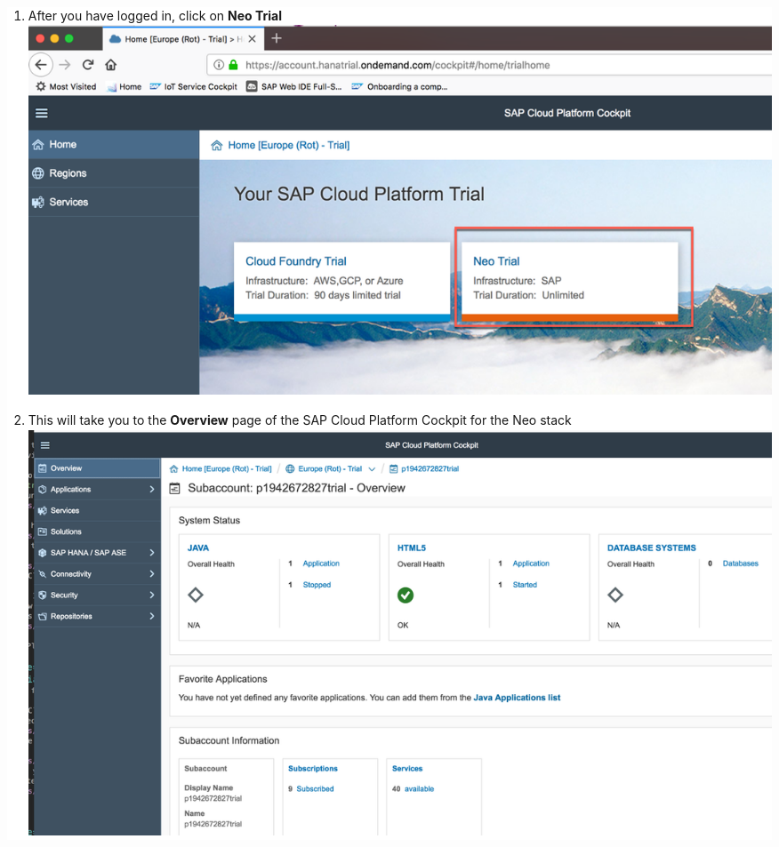 1. After you have logged in, click on **Neo Trial**  
	![](images/12.png)

1. This will take you to the **Overview** page of the SAP Cloud Platform Cockpit for the Neo stack
	![](images/13.png)
